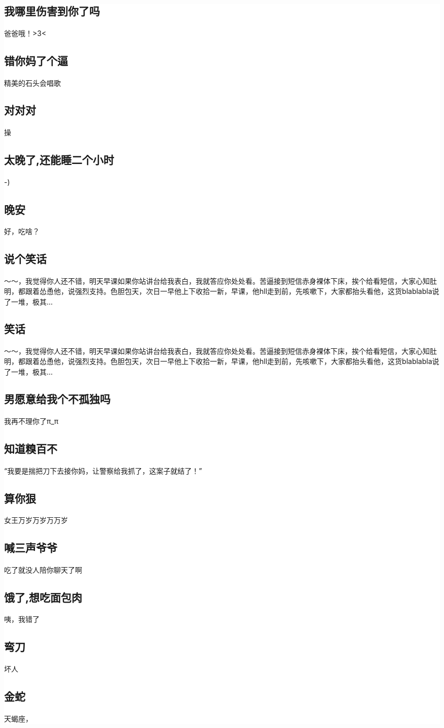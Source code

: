 ## 我哪里伤害到你了吗
爸爸哦！>3<

## 错你妈了个逼
精美的石头会唱歌

## 对对对
操

## 太晚了,还能睡二个小时
-)

## 晚安
好，吃啥？

## 说个笑话
～～，我觉得你人还不错，明天早课如果你站讲台给我表白，我就答应你处处看。苦逼接到短信赤身裸体下床，挨个给看短信，大家心知肚明，都跟着怂恿他，说强烈支持。色胆包天，次日一早他上下收拾一新，早课，他hll走到前，先咳嗽下，大家都抬头看他，这货blablabla说了一堆，极其...

## 笑话
～～，我觉得你人还不错，明天早课如果你站讲台给我表白，我就答应你处处看。苦逼接到短信赤身裸体下床，挨个给看短信，大家心知肚明，都跟着怂恿他，说强烈支持。色胆包天，次日一早他上下收拾一新，早课，他hll走到前，先咳嗽下，大家都抬头看他，这货blablabla说了一堆，极其...

## 男愿意给我个不孤独吗
我再不理你了π_π

## 知道糗百不
“我要是揣把刀下去接你妈，让警察给我抓了，这案子就结了！”

## 算你狠
女王万岁万岁万万岁

## 喊三声爷爷
吃了就没人陪你聊天了啊

## 饿了,想吃面包肉
咦，我错了

## 弯刀
坏人

## 金蛇
天蝎座，
